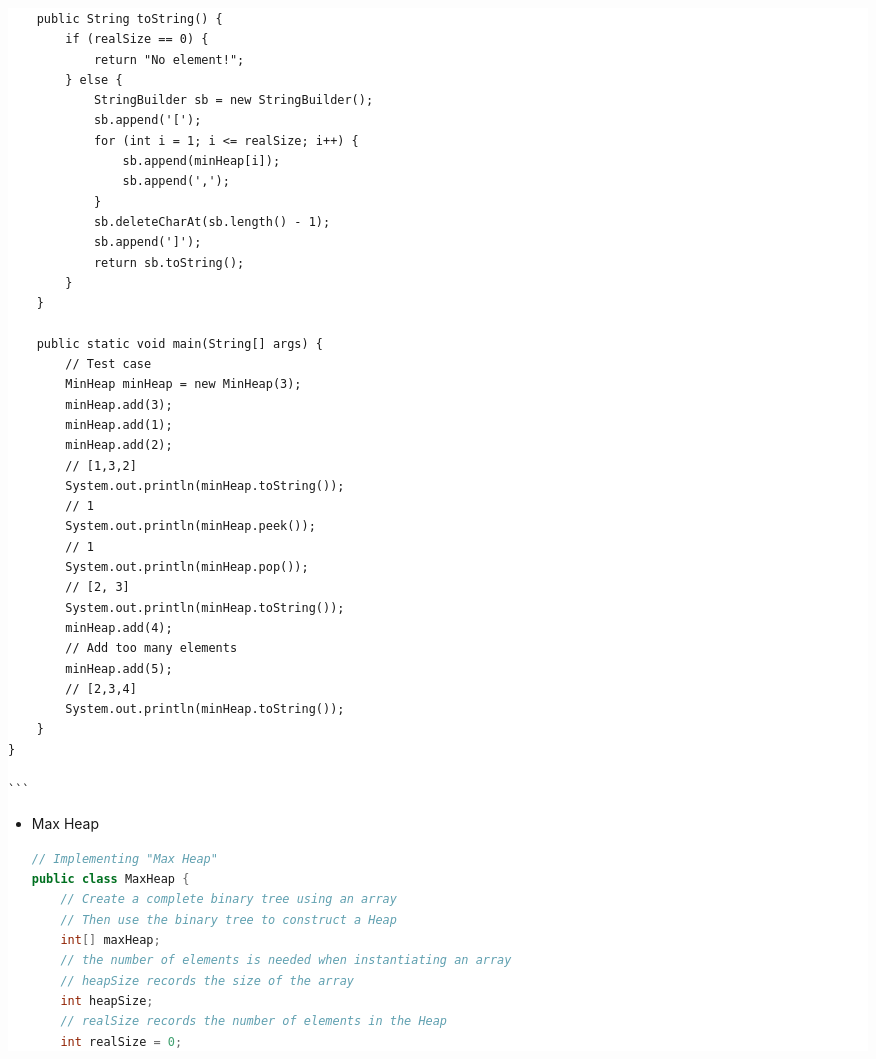         public String toString() {
            if (realSize == 0) {
                return "No element!";
            } else {
                StringBuilder sb = new StringBuilder();
                sb.append('[');
                for (int i = 1; i <= realSize; i++) {
                    sb.append(minHeap[i]);
                    sb.append(',');
                }
                sb.deleteCharAt(sb.length() - 1);
                sb.append(']');
                return sb.toString();
            }
        }
    
        public static void main(String[] args) {
            // Test case
            MinHeap minHeap = new MinHeap(3);
            minHeap.add(3);
            minHeap.add(1);
            minHeap.add(2);
            // [1,3,2]
            System.out.println(minHeap.toString());
            // 1
            System.out.println(minHeap.peek());
            // 1
            System.out.println(minHeap.pop());
            // [2, 3]
            System.out.println(minHeap.toString());
            minHeap.add(4);
            // Add too many elements
            minHeap.add(5);
            // [2,3,4]
            System.out.println(minHeap.toString());
        }
    }
    
    ```

*   Max Heap

    ```java
    // Implementing "Max Heap"
    public class MaxHeap {
        // Create a complete binary tree using an array
        // Then use the binary tree to construct a Heap
        int[] maxHeap;
        // the number of elements is needed when instantiating an array
        // heapSize records the size of the array
        int heapSize;
        // realSize records the number of elements in the Heap
        int realSize = 0;
    